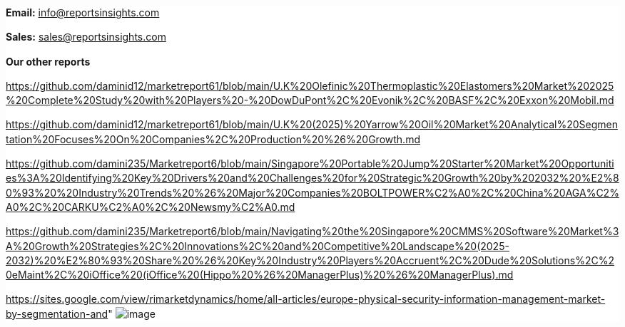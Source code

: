 <p class=><b>Email:</b> <a href=mailto:info@reportsinsights.com>info@reportsinsights.com</a></p>
<p class=><b>Sales:</b> <a href=mailto:sales@reportsinsights.com>sales@reportsinsights.com</a></p>

<strong>Our other reports</strong>

<a href=https://github.com/daminid12/marketreport61/blob/main/U.K%20Olefinic%20Thermoplastic%20Elastomers%20Market%202025%20Complete%20Study%20with%20Players%20-%20DowDuPont%2C%20Evonik%2C%20BASF%2C%20Exxon%20Mobil.md>https://github.com/daminid12/marketreport61/blob/main/U.K%20Olefinic%20Thermoplastic%20Elastomers%20Market%202025%20Complete%20Study%20with%20Players%20-%20DowDuPont%2C%20Evonik%2C%20BASF%2C%20Exxon%20Mobil.md</a>

<a href=https://github.com/daminid12/marketreport61/blob/main/U.K%20(2025)%20Yarrow%20Oil%20Market%20Analytical%20Segmentation%20Focuses%20On%20Companies%2C%20Production%20%26%20Growth.md>https://github.com/daminid12/marketreport61/blob/main/U.K%20(2025)%20Yarrow%20Oil%20Market%20Analytical%20Segmentation%20Focuses%20On%20Companies%2C%20Production%20%26%20Growth.md</a>

<a href=https://github.com/damini235/Marketreport6/blob/main/Singapore%20Portable%20Jump%20Starter%20Market%20Opportunities%3A%20Identifying%20Key%20Drivers%20and%20Challenges%20for%20Strategic%20Growth%20by%202032%20%E2%80%93%20%20Industry%20Trends%20%26%20Major%20Companies%20BOLTPOWER%C2%A0%2C%20China%20AGA%C2%A0%2C%20CARKU%C2%A0%2C%20Newsmy%C2%A0.md>https://github.com/damini235/Marketreport6/blob/main/Singapore%20Portable%20Jump%20Starter%20Market%20Opportunities%3A%20Identifying%20Key%20Drivers%20and%20Challenges%20for%20Strategic%20Growth%20by%202032%20%E2%80%93%20%20Industry%20Trends%20%26%20Major%20Companies%20BOLTPOWER%C2%A0%2C%20China%20AGA%C2%A0%2C%20CARKU%C2%A0%2C%20Newsmy%C2%A0.md</a>

<a href=https://github.com/damini235/Marketreport6/blob/main/Navigating%20the%20Singapore%20CMMS%20Software%20Market%3A%20Growth%20Strategies%2C%20Innovations%2C%20and%20Competitive%20Landscape%20(2025-2032)%20%E2%80%93%20Share%20%26%20Key%20Industry%20Players%20Accruent%2C%20Dude%20Solutions%2C%20eMaint%2C%20iOffice%20(iOffice%20(Hippo%20%26%20ManagerPlus)%20%26%20ManagerPlus).md>https://github.com/damini235/Marketreport6/blob/main/Navigating%20the%20Singapore%20CMMS%20Software%20Market%3A%20Growth%20Strategies%2C%20Innovations%2C%20and%20Competitive%20Landscape%20(2025-2032)%20%E2%80%93%20Share%20%26%20Key%20Industry%20Players%20Accruent%2C%20Dude%20Solutions%2C%20eMaint%2C%20iOffice%20(iOffice%20(Hippo%20%26%20ManagerPlus)%20%26%20ManagerPlus).md</a>

<a href=https://sites.google.com/view/rimarketdynamics/home/all-articles/europe-physical-security-information-management-market-by-segmentation-and>https://sites.google.com/view/rimarketdynamics/home/all-articles/europe-physical-security-information-management-market-by-segmentation-and</a>"
![image](https://github.com/user-attachments/assets/98ce2037-8c18-455f-b899-4a1f5e0e21dd)
